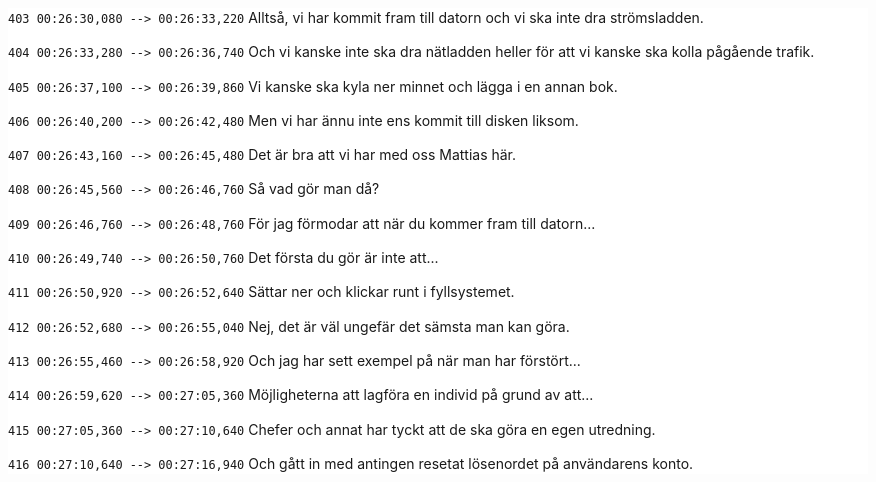 

`403 00:26:30,080 --> 00:26:33,220`
Alltså, vi har kommit fram till datorn och vi ska inte dra strömsladden.



`404 00:26:33,280 --> 00:26:36,740`
Och vi kanske inte ska dra nätladden heller för att vi kanske ska kolla pågående trafik.



`405 00:26:37,100 --> 00:26:39,860`
Vi kanske ska kyla ner minnet och lägga i en annan bok.



`406 00:26:40,200 --> 00:26:42,480`
Men vi har ännu inte ens kommit till disken liksom.



`407 00:26:43,160 --> 00:26:45,480`
Det är bra att vi har med oss Mattias här.



`408 00:26:45,560 --> 00:26:46,760`
Så vad gör man då?



`409 00:26:46,760 --> 00:26:48,760`
För jag förmodar att när du kommer fram till datorn...



`410 00:26:49,740 --> 00:26:50,760`
Det första du gör är inte att...



`411 00:26:50,920 --> 00:26:52,640`
Sättar ner och klickar runt i fyllsystemet.



`412 00:26:52,680 --> 00:26:55,040`
Nej, det är väl ungefär det sämsta man kan göra.



`413 00:26:55,460 --> 00:26:58,920`
Och jag har sett exempel på när man har förstört...



`414 00:26:59,620 --> 00:27:05,360`
Möjligheterna att lagföra en individ på grund av att...



`415 00:27:05,360 --> 00:27:10,640`
Chefer och annat har tyckt att de ska göra en egen utredning.



`416 00:27:10,640 --> 00:27:16,940`
Och gått in med antingen resetat lösenordet på användarens konto.
